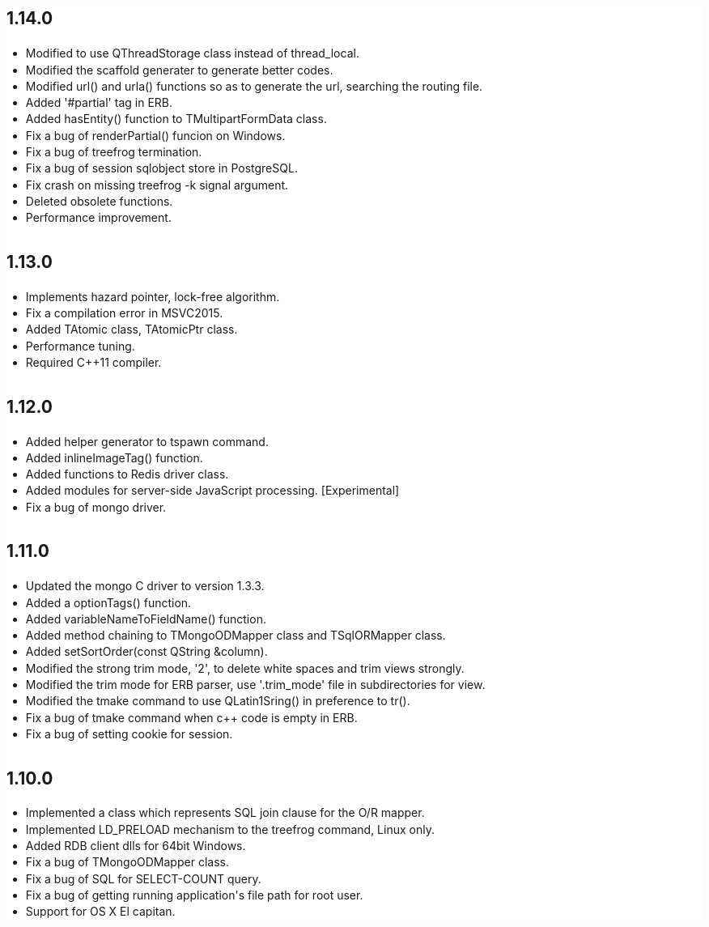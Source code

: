 ## 1.14.0
 - Modified to use QThreadStorage class instead of thread_local.
 - Modified the scaffold generater to generate better codes.
 - Modified url() and urla() functions so as to generate the url, searching
   the routing file.
 - Added '#partial' tag in ERB.
 - Added hasEntity() function to TMultipartFormData class.
 - Fix a bug of renderPartial() funcion on Windows.
 - Fix a bug of treefrog termination.
 - Fix a bug of session sqlobject store in PostgreSQL.
 - Fix crash on missing treefrog -k signal argument.
 - Deleted obsolete functions.
 - Performance improvement.

## 1.13.0
 - Implements hazard pointer, lock-free algorithm.
 - Fix a compilation error in MSVC2015.
 - Added TAtomic class, TAtomicPtr class.
 - Performance tuning.
 - Required C++11 compiler.

## 1.12.0
 - Added helper generator to tspawn command.
 - Added inlineImageTag() function.
 - Added functions to Redis driver class.
 - Added modules for server-side JavaScript processing. [Experimental]
 - Fix a bug of mongo driver.

## 1.11.0
 - Updated the mongo C driver to version 1.3.3.
 - Added a optionTags() function.
 - Added variableNameToFieldName() function.
 - Added method chaining to TMongoODMapper class and TSqlORMapper class.
 - Added setSortOrder(const QString &column).
 - Modified the strong trim mode, '2', to delete white spaces and trim views
   strongly.
 - Modified the trim mode for ERB parser, use '.trim_mode' file in
   subdirectories for view.
 - Modified the tmake command to use QLatin1Sring() in preference to tr().
 - Fix a bug of tmake command when c++ code is empty in ERB.
 - Fix a bug of setting cookie for session.

## 1.10.0
 - Implemented a class which represents SQL join clause for the O/R mapper.
 - Implemented LD_PRELOAD mechanism to the treefrog command, Linux only.
 - Added RDB client dlls for 64bit Windows.
 - Fix a bug of TMongoODMapper class.
 - Fix a bug of SQL for SELECT-COUNT query.
 - Fix a bug of getting running application's file path for root user.
 - Support for OS X El capitan.
